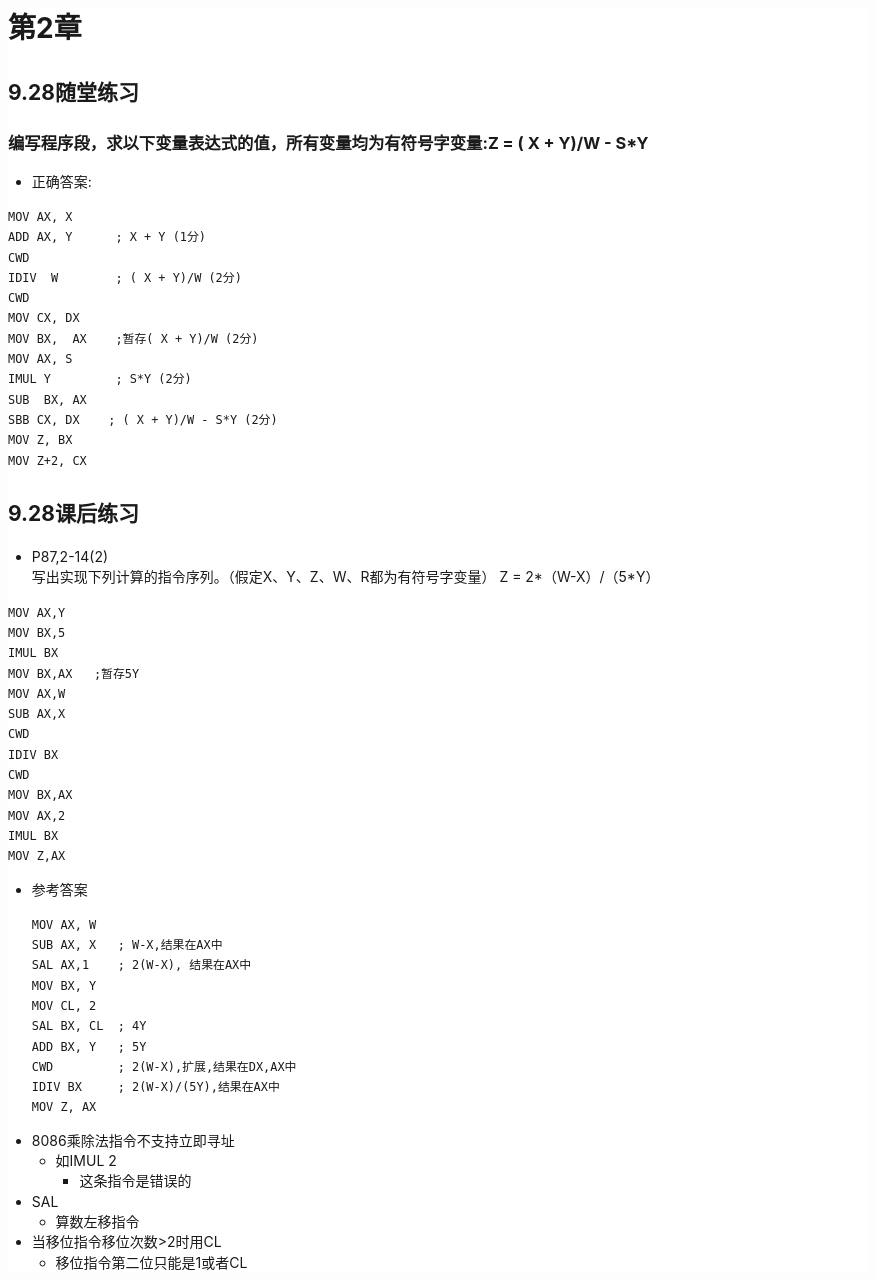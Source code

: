 # 第2章
## 9.28随堂练习
### 编写程序段，求以下变量表达式的值，所有变量均为有符号字变量:Z = ( X + Y)/W - S*Y
- 正确答案:
```
MOV AX, X
ADD AX, Y      ; X + Y (1分)
CWD
IDIV  W        ; ( X + Y)/W (2分)  
CWD    
MOV CX, DX
MOV BX,  AX    ;暂存( X + Y)/W (2分)
MOV AX, S
IMUL Y         ; S*Y (2分)
SUB  BX, AX
SBB CX, DX    ; ( X + Y)/W - S*Y (2分)
MOV Z, BX 
MOV Z+2, CX
```
## 9.28课后练习    
- P87,2-14(2)  
写出实现下列计算的指令序列。（假定X、Y、Z、W、R都为有符号字变量）
Z = 2*（W-X）/（5*Y）
```
MOV AX,Y
MOV BX,5
IMUL BX
MOV BX,AX   ;暂存5Y 
MOV AX,W
SUB AX,X
CWD
IDIV BX
CWD
MOV BX,AX
MOV AX,2
IMUL BX
MOV Z,AX
```
- 参考答案
  ```
  MOV AX, W
  SUB AX, X   ; W-X,结果在AX中
  SAL AX,1    ; 2(W-X), 结果在AX中
  MOV BX, Y
  MOV CL, 2
  SAL BX, CL  ; 4Y
  ADD BX, Y   ; 5Y
  CWD         ; 2(W-X),扩展,结果在DX,AX中
  IDIV BX     ; 2(W-X)/(5Y),结果在AX中
  MOV Z, AX

  ```
- 8086乘除法指令不支持立即寻址
  - 如IMUL 2
    - 这条指令是错误的
- SAL
  - 算数左移指令
- 当移位指令移位次数>2时用CL
  - 移位指令第二位只能是1或者CL
